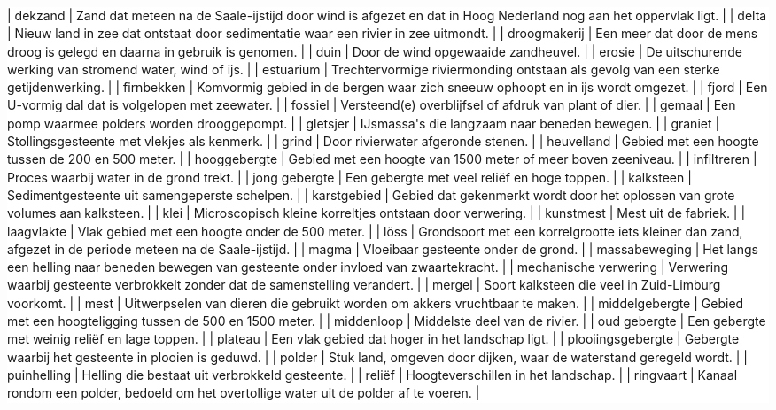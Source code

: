 | dekzand | Zand dat meteen na de Saale-ijstijd door wind is afgezet en dat in Hoog Nederland nog aan het oppervlak ligt. |
| delta | Nieuw land in zee dat ontstaat door sedimentatie waar een rivier in zee uitmondt. |
| droogmakerij | Een meer dat door de mens droog is gelegd en daarna in gebruik is genomen. |
| duin | Door de wind opgewaaide zandheuvel. |
| erosie | De uitschurende werking van stromend water, wind of ijs. |
| estuarium | Trechtervormige riviermonding ontstaan als gevolg van een sterke getijdenwerking. |
| firnbekken | Komvormig gebied in de bergen waar zich sneeuw ophoopt en in ijs wordt omgezet. |
| fjord | Een U-vormig dal dat is volgelopen met zeewater. |
| fossiel | Versteend(e) overblijfsel of afdruk van plant of dier. |
| gemaal | Een pomp waarmee polders worden drooggepompt. |
| gletsjer | IJsmassa's die langzaam naar beneden bewegen. |
| graniet | Stollingsgesteente met vlekjes als kenmerk. |
| grind | Door rivierwater afgeronde stenen. |
| heuvelland | Gebied met een hoogte tussen de 200 en 500 meter. |
| hooggebergte | Gebied met een hoogte van 1500 meter of meer boven zeeniveau. |
| infiltreren | Proces waarbij water in de grond trekt. |
| jong gebergte | Een gebergte met veel reliëf en hoge toppen. |
| kalksteen | Sedimentgesteente uit samengeperste schelpen. |
| karstgebied | Gebied dat gekenmerkt wordt door het oplossen van grote volumes aan kalksteen. |
| klei | Microscopisch kleine korreltjes ontstaan door verwering. |
| kunstmest | Mest uit de fabriek. |
| laagvlakte | Vlak gebied met een hoogte onder de 500 meter. |
| löss | Grondsoort met een korrelgrootte iets kleiner dan zand, afgezet in de periode meteen na de Saale-ijstijd. |
| magma | Vloeibaar gesteente onder de grond. |
| massabeweging | Het langs een helling naar beneden bewegen van gesteente onder invloed van zwaartekracht. |
| mechanische verwering | Verwering waarbij gesteente verbrokkelt zonder dat de samenstelling verandert. |
| mergel | Soort kalksteen die veel in Zuid-Limburg voorkomt. |
| mest | Uitwerpselen van dieren die gebruikt worden om akkers vruchtbaar te maken. |
| middelgebergte | Gebied met een hoogteligging tussen de 500 en 1500 meter. |
| middenloop | Middelste deel van de rivier. |
| oud gebergte | Een gebergte met weinig reliëf en lage toppen. |
| plateau | Een vlak gebied dat hoger in het landschap ligt. |
| plooiingsgebergte | Gebergte waarbij het gesteente in plooien is geduwd. |
| polder | Stuk land, omgeven door dijken, waar de waterstand geregeld wordt. |
| puinhelling | Helling die bestaat uit verbrokkeld gesteente. |
| reliëf | Hoogteverschillen in het landschap. |
| ringvaart | Kanaal rondom een polder, bedoeld om het overtollige water uit de polder af te voeren. |